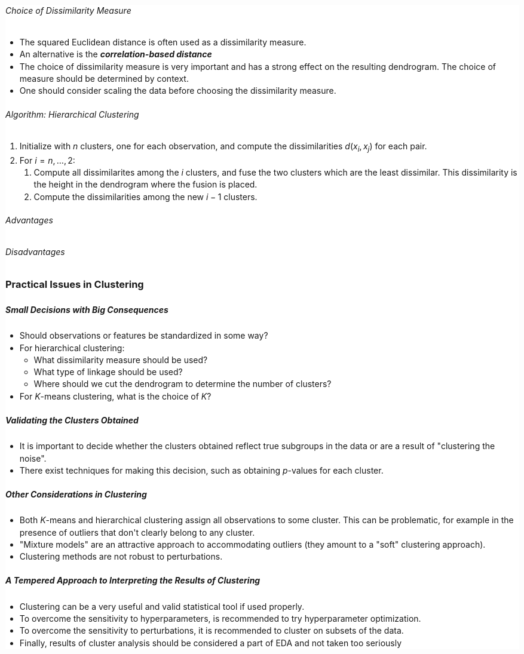 ###### Choice of Dissimilarity Measure

- The squared Euclidean distance is often used as a dissimilarity measure.
- An alternative is the ***correlation-based distance***
- The choice of dissimilarity measure is very important and has a strong effect on the resulting dendrogram. The choice of measure should be determined by context.
- One should consider scaling the data before choosing the dissimilarity measure.

###### Algorithm: Hierarchical Clustering

1. Initialize with $n$ clusters, one for each observation, and compute the dissimilarities $d(x_i, x_j)$ for each pair.
2. For $i = n, \dots, 2$:
    1. Compute all dissimilarites among the $i$ clusters, and fuse the two clusters which are the least dissimilar. This dissimilarity is the height in the dendrogram where the fusion is placed.
    2. Compute the dissimilarities among the new $i -1$ clusters.

######  Advantages

###### Disadvantages

### Practical Issues in Clustering

##### Small Decisions with Big Consequences

- Should observations or features be standardized in some way?
- For hierarchical clustering:
    - What dissimilarity measure should be used?
    - What type of linkage should be used?
    - Where should we cut the dendrogram to determine the number of clusters?
- For $K$-means clustering, what is the choice of $K$?

##### Validating the Clusters Obtained

- It is important to decide whether the clusters obtained reflect true subgroups in the data or are a result of "clustering the noise".
- There exist techniques for making this decision, such as obtaining $p$-values for each cluster.

##### Other Considerations in Clustering

- Both $K$-means and hierarchical clustering assign all observations to some cluster. This can be problematic, for example in the presence of outliers that don't clearly belong to any cluster.
- "Mixture models" are an attractive approach to accommodating outliers (they amount to a "soft" clustering approach).
- Clustering methods are not robust to perturbations.

##### A Tempered Approach to Interpreting the Results of Clustering

- Clustering can be a very useful and valid statistical tool if used properly.
- To overcome the sensitivity to hyperparameters, is recommended to try hyperparameter optimization.
- To overcome the sensitivity to perturbations, it is recommended to cluster on subsets of the data.
- Finally, results of cluster analysis should be considered a part of EDA and not taken too seriously
